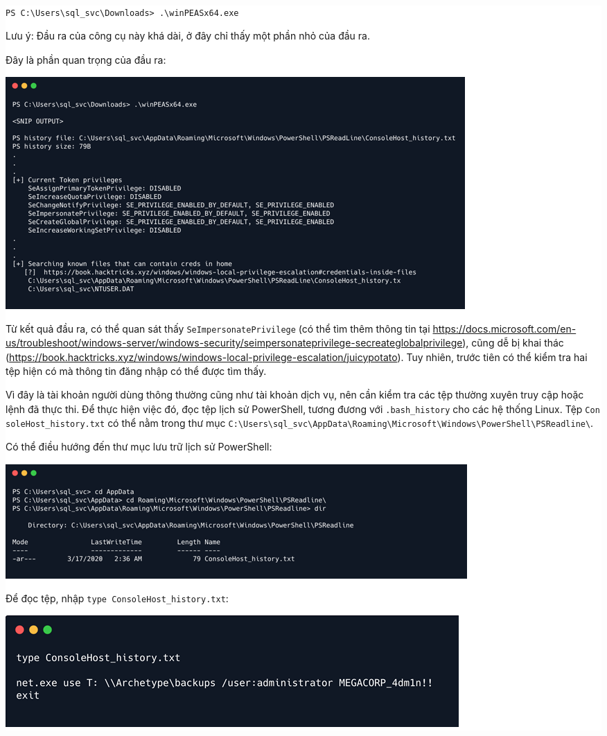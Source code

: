 ```
PS C:\Users\sql_svc\Downloads> .\winPEASx64.exe
```

Lưu ý: Đầu ra của công cụ này khá dài, ở đây chỉ thấy một phần nhỏ của đầu ra.

Đây là phần quan trọng của đầu ra:

![alt text](image-17.png)

Từ kết quả đầu ra, có thể quan sát thấy `SeImpersonatePrivilege` (có thể tìm thêm thông tin tại https://docs.microsoft.com/en-us/troubleshoot/windows-server/windows-security/seimpersonateprivilege-secreateglobalprivilege), cũng dễ bị khai thác (https://book.hacktricks.xyz/windows/windows-local-privilege-escalation/juicypotato). Tuy nhiên, trước tiên có thể kiểm tra hai tệp hiện có mà thông tin đăng nhập có thể được tìm thấy.

Vì đây là tài khoản người dùng thông thường cũng như tài khoản dịch vụ, nên cần kiểm tra các tệp thường xuyên truy cập hoặc lệnh đã thực thi. Để thực hiện việc đó, đọc tệp lịch sử PowerShell, tương đương với `.bash_history` cho các hệ thống Linux. Tệp `ConsoleHost_history.txt` có thể nằm trong thư mục `C:\Users\sql_svc\AppData\Roaming\Microsoft\Windows\PowerShell\PSReadline\`.

Có thể điều hướng đến thư mục lưu trữ lịch sử PowerShell:

![alt text](image-18.png)

Để đọc tệp, nhập `type ConsoleHost_history.txt`:

![alt text](image-19.png)
